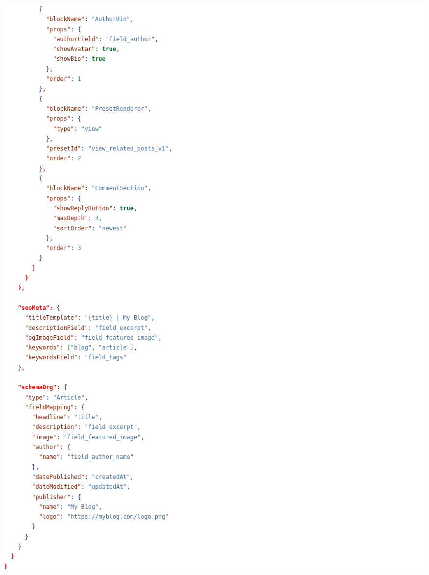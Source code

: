 ```json
          {
            "blockName": "AuthorBio",
            "props": {
              "authorField": "field_author",
              "showAvatar": true,
              "showBio": true
            },
            "order": 1
          },
          {
            "blockName": "PresetRenderer",
            "props": {
              "type": "view"
            },
            "presetId": "view_related_posts_v1",
            "order": 2
          },
          {
            "blockName": "CommentSection",
            "props": {
              "showReplyButton": true,
              "maxDepth": 3,
              "sortOrder": "newest"
            },
            "order": 3
          }
        ]
      }
    },

    "seoMeta": {
      "titleTemplate": "{title} | My Blog",
      "descriptionField": "field_excerpt",
      "ogImageField": "field_featured_image",
      "keywords": ["blog", "article"],
      "keywordsField": "field_tags"
    },

    "schemaOrg": {
      "type": "Article",
      "fieldMapping": {
        "headline": "title",
        "description": "field_excerpt",
        "image": "field_featured_image",
        "author": {
          "name": "field_author_name"
        },
        "datePublished": "createdAt",
        "dateModified": "updatedAt",
        "publisher": {
          "name": "My Blog",
          "logo": "https://myblog.com/logo.png"
        }
      }
    }
  }
}
```
